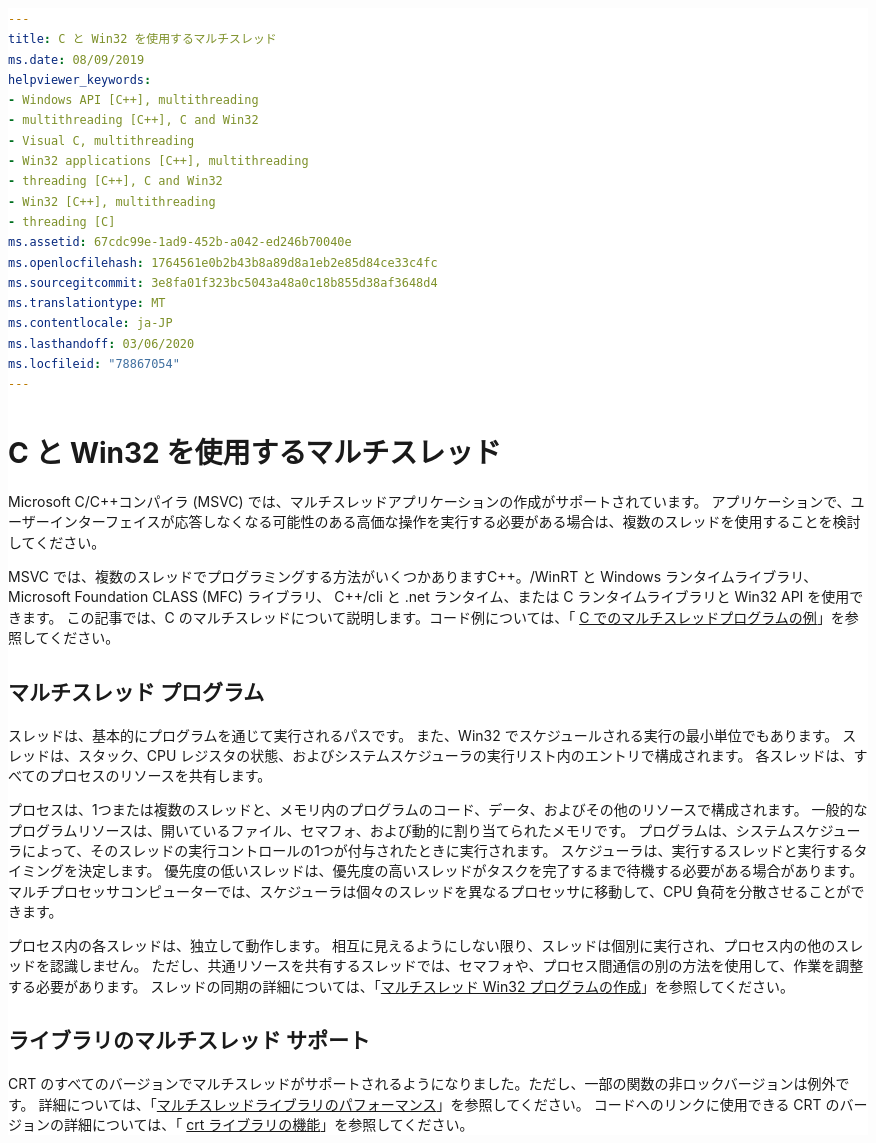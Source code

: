 ```yaml
---
title: C と Win32 を使用するマルチスレッド
ms.date: 08/09/2019
helpviewer_keywords:
- Windows API [C++], multithreading
- multithreading [C++], C and Win32
- Visual C, multithreading
- Win32 applications [C++], multithreading
- threading [C++], C and Win32
- Win32 [C++], multithreading
- threading [C]
ms.assetid: 67cdc99e-1ad9-452b-a042-ed246b70040e
ms.openlocfilehash: 1764561e0b2b43b8a89d8a1eb2e85d84ce33c4fc
ms.sourcegitcommit: 3e8fa01f323bc5043a48a0c18b855d38af3648d4
ms.translationtype: MT
ms.contentlocale: ja-JP
ms.lasthandoff: 03/06/2020
ms.locfileid: "78867054"
---
```

# <a name="multithreading-with-c-and-win32"></a>C と Win32 を使用するマルチスレッド

Microsoft C/C++コンパイラ (MSVC) では、マルチスレッドアプリケーションの作成がサポートされています。 アプリケーションで、ユーザーインターフェイスが応答しなくなる可能性のある高価な操作を実行する必要がある場合は、複数のスレッドを使用することを検討してください。

MSVC では、複数のスレッドでプログラミングする方法がいくつかありますC++。/WinRT と Windows ランタイムライブラリ、Microsoft Foundation CLASS (MFC) ライブラリ、 C++/cli と .net ランタイム、または C ランタイムライブラリと Win32 API を使用できます。 この記事では、C のマルチスレッドについて説明します。コード例については、「 [C でのマルチスレッドプログラムの例](sample-multithread-c-program.md)」を参照してください。

## <a name="multithread-programs"></a>マルチスレッド プログラム

スレッドは、基本的にプログラムを通じて実行されるパスです。 また、Win32 でスケジュールされる実行の最小単位でもあります。 スレッドは、スタック、CPU レジスタの状態、およびシステムスケジューラの実行リスト内のエントリで構成されます。 各スレッドは、すべてのプロセスのリソースを共有します。

プロセスは、1つまたは複数のスレッドと、メモリ内のプログラムのコード、データ、およびその他のリソースで構成されます。 一般的なプログラムリソースは、開いているファイル、セマフォ、および動的に割り当てられたメモリです。 プログラムは、システムスケジューラによって、そのスレッドの実行コントロールの1つが付与されたときに実行されます。 スケジューラは、実行するスレッドと実行するタイミングを決定します。 優先度の低いスレッドは、優先度の高いスレッドがタスクを完了するまで待機する必要がある場合があります。 マルチプロセッサコンピューターでは、スケジューラは個々のスレッドを異なるプロセッサに移動して、CPU 負荷を分散させることができます。

プロセス内の各スレッドは、独立して動作します。 相互に見えるようにしない限り、スレッドは個別に実行され、プロセス内の他のスレッドを認識しません。 ただし、共通リソースを共有するスレッドでは、セマフォや、プロセス間通信の別の方法を使用して、作業を調整する必要があります。 スレッドの同期の詳細については、「[マルチスレッド Win32 プログラムの作成](#writing-a-multithreaded-win32-program)」を参照してください。

## <a name="library-support-for-multithreading"></a>ライブラリのマルチスレッド サポート

CRT のすべてのバージョンでマルチスレッドがサポートされるようになりました。ただし、一部の関数の非ロックバージョンは例外です。 詳細については、「[マルチスレッドライブラリのパフォーマンス](../c-runtime-library/multithreaded-libraries-performance.md)」を参照してください。 コードへのリンクに使用できる CRT のバージョンの詳細については、「 [crt ライブラリの機能](../c-runtime-library/crt-library-features.md)」を参照してください。

